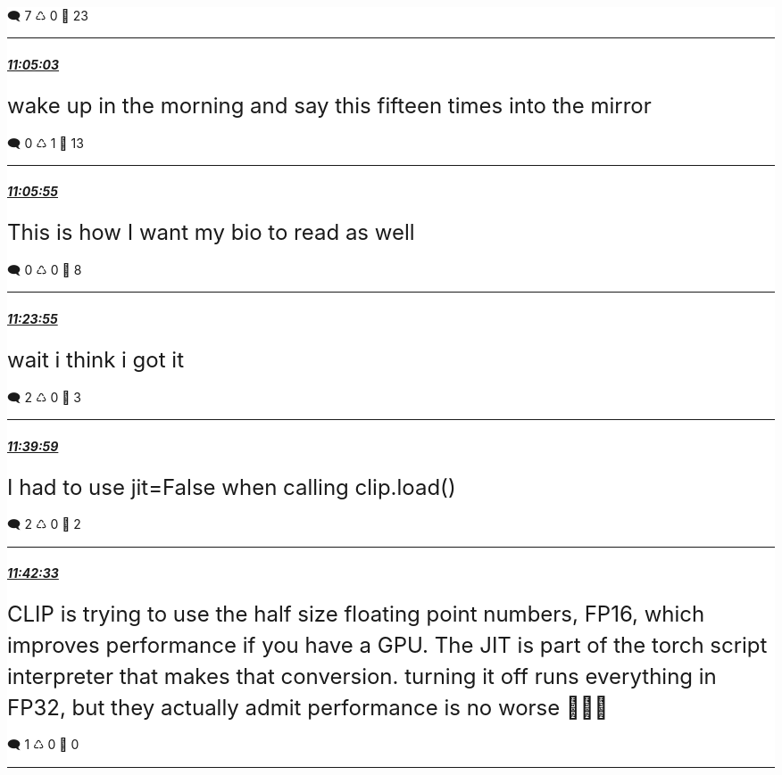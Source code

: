 
🗨️ 7 ♺ 0 🤍  23   

---
    
#### <a href = "https://twitter.com/deepfates/status/1406659371673739264">*11:05:03*</a>

<font size="5">wake up in the morning and say this fifteen times into the mirror</font>



🗨️ 0 ♺ 1 🤍  13   

---
    
#### <a href = "https://twitter.com/deepfates/status/1406659591887273984">*11:05:55*</a>

<font size="5">This is how I want my bio to read as well</font>



🗨️ 0 ♺ 0 🤍  8   

---
    
#### <a href = "https://twitter.com/deepfates/status/1406664119290195971">*11:23:55*</a>

<font size="5">wait i think i got it</font>



🗨️ 2 ♺ 0 🤍  3   

---
    
#### <a href = "https://twitter.com/deepfates/status/1406668163341643781">*11:39:59*</a>

<font size="5">I had to use jit=False when calling clip.load()</font>



🗨️ 2 ♺ 0 🤍  2   

---
    
#### <a href = "https://twitter.com/deepfates/status/1406668810359214082">*11:42:33*</a>

<font size="5">CLIP is trying to use the half size floating point numbers, FP16, which improves performance if you have a GPU. The JIT is part of the torch script interpreter that makes that conversion.   turning it off runs everything in FP32, but they actually admit performance is no worse 🤷🏼‍♂️</font>



🗨️ 1 ♺ 0 🤍  0   

---
    